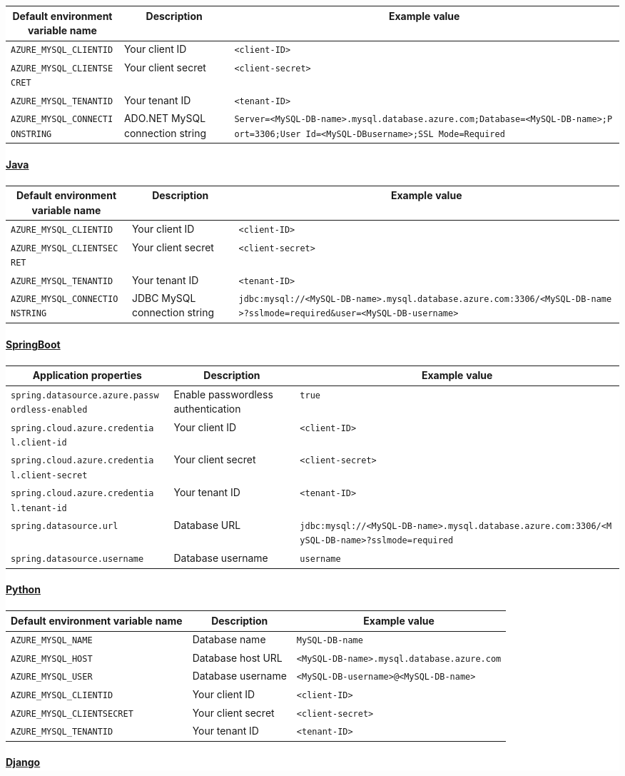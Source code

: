 | Default environment variable name | Description                     | Example value                                                                                                                       |
| --------------------------------- | ------------------------------- | ----------------------------------------------------------------------------------------------------------------------------------- |
| `AZURE_MYSQL_CLIENTID`          | Your client ID                  | `<client-ID>`                                                                                                                     |
| `AZURE_MYSQL_CLIENTSECRET`      | Your client secret              | `<client-secret>`                                                                                                                 |
| `AZURE_MYSQL_TENANTID`          | Your tenant ID                  | `<tenant-ID>`                                                                                                                     |
| `AZURE_MYSQL_CONNECTIONSTRING`  | ADO.NET MySQL connection string | `Server=<MySQL-DB-name>.mysql.database.azure.com;Database=<MySQL-DB-name>;Port=3306;User Id=<MySQL-DBusername>;SSL Mode=Required` |

#### [Java](#tab/java)

| Default environment variable name | Description                  | Example value                                                                                                            |
| --------------------------------- | ---------------------------- | ------------------------------------------------------------------------------------------------------------------------ |
| `AZURE_MYSQL_CLIENTID`          | Your client ID               | `<client-ID>`                                                                                                          |
| `AZURE_MYSQL_CLIENTSECRET`      | Your client secret           | `<client-secret>`                                                                                                      |
| `AZURE_MYSQL_TENANTID`          | Your tenant ID               | `<tenant-ID>`                                                                                                          |
| `AZURE_MYSQL_CONNECTIONSTRING`  | JDBC MySQL connection string | `jdbc:mysql://<MySQL-DB-name>.mysql.database.azure.com:3306/<MySQL-DB-name>?sslmode=required&user=<MySQL-DB-username>` |

#### [SpringBoot](#tab/springBoot)

| Application properties                           | Description                        | Example value                                                                                   |
| ------------------------------------------------ | ---------------------------------- | ----------------------------------------------------------------------------------------------- |
| `spring.datasource.azure.passwordless-enabled` | Enable passwordless authentication | `true`                                                                                        |
| `spring.cloud.azure.credential.client-id`      | Your client ID                     | `<client-ID>`                                                                                 |
| `spring.cloud.azure.credential.client-secret`  | Your client secret                 | `<client-secret>`                                                                             |
| `spring.cloud.azure.credential.tenant-id`      | Your tenant ID                     | `<tenant-ID>`                                                                                 |
| `spring.datasource.url`                        | Database URL                       | `jdbc:mysql://<MySQL-DB-name>.mysql.database.azure.com:3306/<MySQL-DB-name>?sslmode=required` |
| `spring.datasource.username`                   | Database username                  | `username`                                                                                    |

#### [Python](#tab/python)

| Default environment variable name | Description        | Example value                                |
| --------------------------------- | ------------------ | -------------------------------------------- |
| `AZURE_MYSQL_NAME`              | Database name      | `MySQL-DB-name`                            |
| `AZURE_MYSQL_HOST`              | Database host URL  | `<MySQL-DB-name>.mysql.database.azure.com` |
| `AZURE_MYSQL_USER`              | Database username  | `<MySQL-DB-username>@<MySQL-DB-name>`      |
| `AZURE_MYSQL_CLIENTID`          | Your client ID     | `<client-ID>`                              |
| `AZURE_MYSQL_CLIENTSECRET`      | Your client secret | `<client-secret>`                          |
| `AZURE_MYSQL_TENANTID`          | Your tenant ID     | `<tenant-ID>`                              |

#### [Django](#tab/django)
